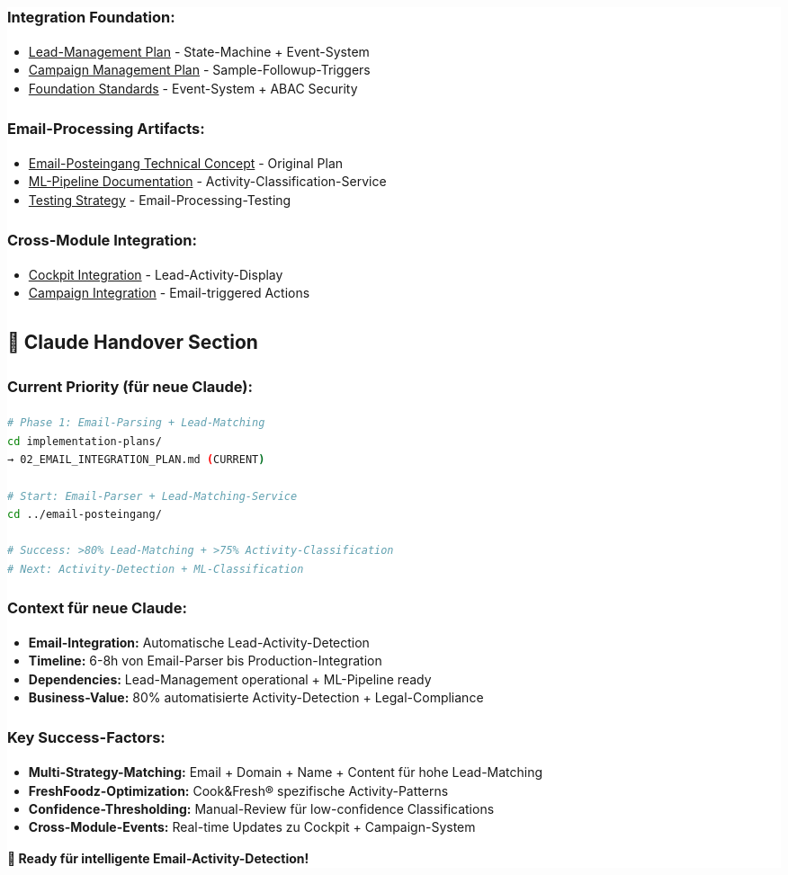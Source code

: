 ### **Integration Foundation:**
- [Lead-Management Plan](01_LEAD_MANAGEMENT_PLAN.md) - State-Machine + Event-System
- [Campaign Management Plan](03_CAMPAIGN_MANAGEMENT_PLAN.md) - Sample-Followup-Triggers
- [Foundation Standards](04_FOUNDATION_STANDARDS_PLAN.md) - Event-System + ABAC Security

### **Email-Processing Artifacts:**
- [Email-Posteingang Technical Concept](../email-posteingang/technical-concept.md) - Original Plan
- [ML-Pipeline Documentation](../shared/backend/) - Activity-Classification-Service
- [Testing Strategy](../testing/) - Email-Processing-Testing

### **Cross-Module Integration:**
- [Cockpit Integration](../../01_mein-cockpit/README.md) - Lead-Activity-Display
- [Campaign Integration](../kampagnen/) - Email-triggered Actions

## 🤖 Claude Handover Section

### **Current Priority (für neue Claude):**
```bash
# Phase 1: Email-Parsing + Lead-Matching
cd implementation-plans/
→ 02_EMAIL_INTEGRATION_PLAN.md (CURRENT)

# Start: Email-Parser + Lead-Matching-Service
cd ../email-posteingang/

# Success: >80% Lead-Matching + >75% Activity-Classification
# Next: Activity-Detection + ML-Classification
```

### **Context für neue Claude:**
- **Email-Integration:** Automatische Lead-Activity-Detection
- **Timeline:** 6-8h von Email-Parser bis Production-Integration
- **Dependencies:** Lead-Management operational + ML-Pipeline ready
- **Business-Value:** 80% automatisierte Activity-Detection + Legal-Compliance

### **Key Success-Factors:**
- **Multi-Strategy-Matching:** Email + Domain + Name + Content für hohe Lead-Matching
- **FreshFoodz-Optimization:** Cook&Fresh® spezifische Activity-Patterns
- **Confidence-Thresholding:** Manual-Review für low-confidence Classifications
- **Cross-Module-Events:** Real-time Updates zu Cockpit + Campaign-System

**🚀 Ready für intelligente Email-Activity-Detection!**